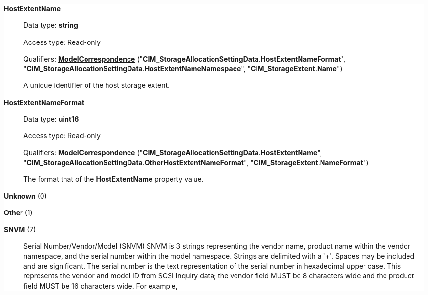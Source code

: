 </dt> <dd></dd> </dl>

</dd> <dt>

**HostExtentName**
</dt> <dd> <dl> <dt>

Data type: **string**
</dt> <dt>

Access type: Read-only
</dt> <dt>

Qualifiers: [**ModelCorrespondence**](../wmisdk/standard-qualifiers.md) ("**CIM\_StorageAllocationSettingData**.**HostExtentNameFormat**", "**CIM\_StorageAllocationSettingData**.**HostExtentNameNamespace**", "[**CIM\_StorageExtent**](cim-storageextent.md).**Name**")
</dt> </dl>

A unique identifier of the host storage extent.

</dd> <dt>

**HostExtentNameFormat**
</dt> <dd> <dl> <dt>

Data type: **uint16**
</dt> <dt>

Access type: Read-only
</dt> <dt>

Qualifiers: [**ModelCorrespondence**](../wmisdk/standard-qualifiers.md) ("**CIM\_StorageAllocationSettingData**.**HostExtentName**", "**CIM\_StorageAllocationSettingData**.**OtherHostExtentNameFormat**", "[**CIM\_StorageExtent**](cim-storageextent.md).**NameFormat**")
</dt> </dl>

The format that of the **HostExtentName** property value.

<dt>

<span id="Unknown"></span><span id="unknown"></span><span id="UNKNOWN"></span>

<span id="Unknown"></span><span id="unknown"></span><span id="UNKNOWN"></span>**Unknown** (0)


</dt> <dd></dd> <dt>

<span id="Other"></span><span id="other"></span><span id="OTHER"></span>

<span id="Other"></span><span id="other"></span><span id="OTHER"></span>**Other** (1)


</dt> <dd></dd> <dt>

<span id="SNVM"></span><span id="snvm"></span>

<span id="SNVM"></span><span id="snvm"></span>**SNVM** (7)


</dt> <dd>

Serial Number/Vendor/Model (SNVM) SNVM is 3 strings representing the vendor name, product name within the vendor namespace, and the serial number within the model namespace. Strings are delimited with a '+'. Spaces may be included and are significant. The serial number is the text representation of the serial number in hexadecimal upper case. This represents the vendor and model ID from SCSI Inquiry data; the vendor field MUST be 8 characters wide and the product field MUST be 16 characters wide. For example,

